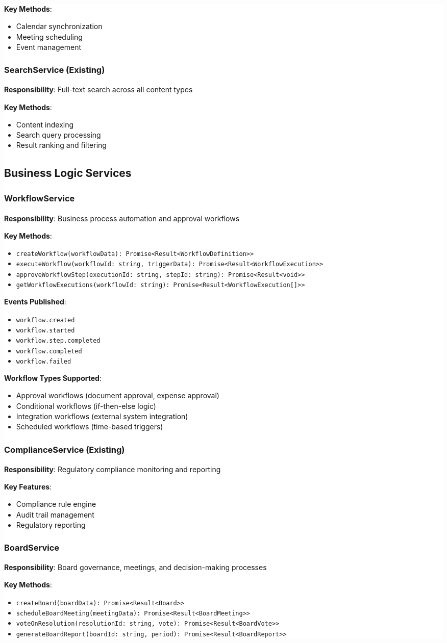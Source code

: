 **Key Methods**:
- Calendar synchronization
- Meeting scheduling
- Event management

### SearchService (Existing)
**Responsibility**: Full-text search across all content types

**Key Methods**:
- Content indexing
- Search query processing
- Result ranking and filtering

## Business Logic Services

### WorkflowService
**Responsibility**: Business process automation and approval workflows

**Key Methods**:
- `createWorkflow(workflowData): Promise<Result<WorkflowDefinition>>`
- `executeWorkflow(workflowId: string, triggerData): Promise<Result<WorkflowExecution>>`
- `approveWorkflowStep(executionId: string, stepId: string): Promise<Result<void>>`
- `getWorkflowExecutions(workflowId: string): Promise<Result<WorkflowExecution[]>>`

**Events Published**:
- `workflow.created`
- `workflow.started`
- `workflow.step.completed`
- `workflow.completed`
- `workflow.failed`

**Workflow Types Supported**:
- Approval workflows (document approval, expense approval)
- Conditional workflows (if-then-else logic)
- Integration workflows (external system integration)
- Scheduled workflows (time-based triggers)

### ComplianceService (Existing)
**Responsibility**: Regulatory compliance monitoring and reporting

**Key Features**:
- Compliance rule engine
- Audit trail management
- Regulatory reporting

### BoardService
**Responsibility**: Board governance, meetings, and decision-making processes

**Key Methods**:
- `createBoard(boardData): Promise<Result<Board>>`
- `scheduleBoardMeeting(meetingData): Promise<Result<BoardMeeting>>`
- `voteOnResolution(resolutionId: string, vote): Promise<Result<BoardVote>>`
- `generateBoardReport(boardId: string, period): Promise<Result<BoardReport>>`
